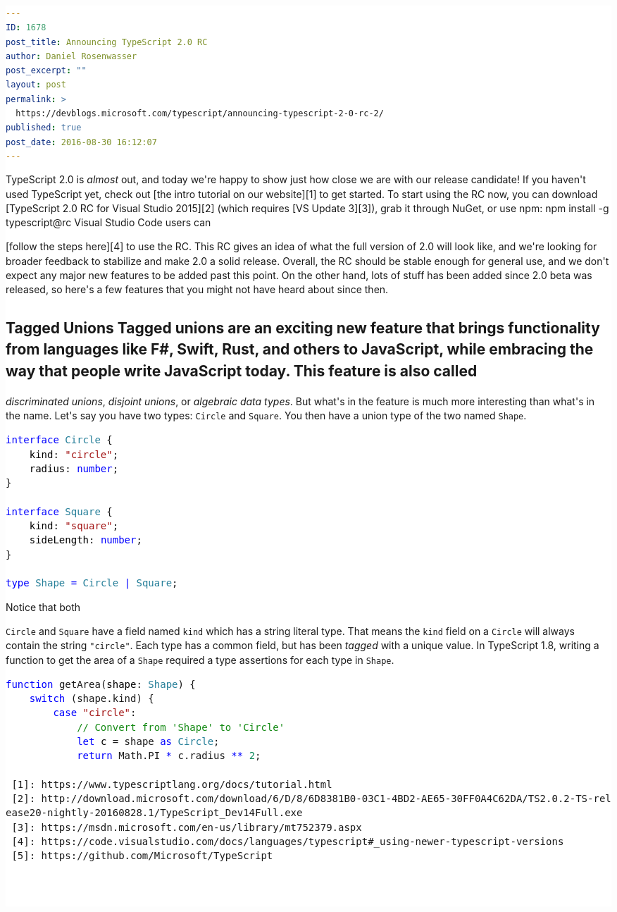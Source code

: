 ```yaml
---
ID: 1678
post_title: Announcing TypeScript 2.0 RC
author: Daniel Rosenwasser
post_excerpt: ""
layout: post
permalink: >
  https://devblogs.microsoft.com/typescript/announcing-typescript-2-0-rc-2/
published: true
post_date: 2016-08-30 16:12:07
---
```

TypeScript 2.0 is *almost* out, and today we're happy to show just how close we are with our release candidate! If you haven't used TypeScript yet, check out [the intro tutorial on our website][1] to get started. To start using the RC now, you can download [TypeScript 2.0 RC for Visual Studio 2015][2] (which requires [VS Update 3][3]), grab it through NuGet, or use npm: 
    npm install -g typescript@rc
     Visual Studio Code users can 

[follow the steps here][4] to use the RC. This RC gives an idea of what the full version of 2.0 will look like, and we're looking for broader feedback to stabilize and make 2.0 a solid release. Overall, the RC should be stable enough for general use, and we don't expect any major new features to be added past this point. On the other hand, lots of stuff has been added since 2.0 beta was released, so here's a few features that you might not have heard about since then. 
## <a href="https://gist.github.com/DanielRosenwasser/1d8230ed6376de515942e82a45888a47#tagged-unions" id="user-content-tagged-unions" class="anchor"></a>Tagged Unions Tagged unions are an exciting new feature that brings functionality from languages like F#, Swift, Rust, and others to JavaScript, while embracing the way that people write JavaScript today. This feature is also called 

*discriminated unions*, *disjoint unions*, or *algebraic data types*. But what's in the feature is much more interesting than what's in the name. Let's say you have two types: `Circle` and `Square`. You then have a union type of the two named `Shape`. <div class="highlight highlight-source-ts">
  <pre><span style="color: #0000ff">interface</span> <span style="color: #267F99">Circle</span> {
    <span style="color: #000000">kind</span>: <span style="color: #a31515">"circle"</span>;
    <span style="color: #000000">radius</span>: <span style="color: #0000ff">number</span>;
}

<span style="color: #0000ff">interface</span> <span style="color: #267F99">Square</span> {
    <span style="color: #000000">kind</span>: <span style="color: #a31515">"square"</span>;
    <span style="color: #000000">sideLength</span>: <span style="color: #0000ff">number</span>;
}

<span style="color: #0000ff">type</span> <span style="color: #267F99">Shape</span> <span style="color: #0000ff">= </span><span style="color: #267F99">Circle</span> <span style="color: #0000ff">|</span> <span style="color: #267F99">Square</span>;</pre>
</div> Notice that both 

`Circle` and `Square` have a field named `kind` which has a string literal type. That means the `kind` field on a `Circle` will always contain the string `"circle"`. Each type has a common field, but has been *tagged* with a unique value. In TypeScript 1.8, writing a function to get the area of a `Shape` required a type assertions for each type in `Shape`. <div class="highlight highlight-source-ts">
  <pre><span style="color: #0000ff">function</span> <span class="pl-en">getArea</span>(<span style="color: #000000">shape</span>: <span style="color: #267F99">Shape</span>) {
    <span style="color: #0000ff">switch</span> (shape.kind) {
        <span style="color: #0000ff">case</span> <span style="color: #a31515">"circle"</span>:
            <span style="color: #148A14">// Convert from 'Shape' to 'Circle'</span>
            <span style="color: #0000ff">let</span> <span style="color: #000000">c</span> = shape <span style="color: #0000ff">as</span> <span style="color: #267F99">Circle</span>;
            <span style="color: #0000ff">return</span> Math.PI <span style="color: #0000ff">*</span> c.radius <span style="color: #0000ff">**</span> <span style="color: #09885A">2</span>;

 [1]: https://www.typescriptlang.org/docs/tutorial.html
 [2]: http://download.microsoft.com/download/6/D/8/6D8381B0-03C1-4BD2-AE65-30FF0A4C62DA/TS2.0.2-TS-release20-nightly-20160828.1/TypeScript_Dev14Full.exe
 [3]: https://msdn.microsoft.com/en-us/library/mt752379.aspx
 [4]: https://code.visualstudio.com/docs/languages/typescript#_using-newer-typescript-versions
 [5]: https://github.com/Microsoft/TypeScript